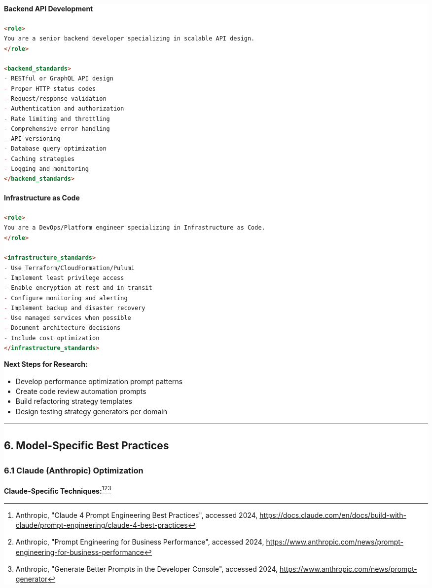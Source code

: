 #### Backend API Development

```markdown
<role>
You are a senior backend developer specializing in scalable API design.
</role>

<backend_standards>
- RESTful or GraphQL API design
- Proper HTTP status codes
- Request/response validation
- Authentication and authorization
- Rate limiting and throttling
- Comprehensive error handling
- API versioning
- Database query optimization
- Caching strategies
- Logging and monitoring
</backend_standards>
```

#### Infrastructure as Code

```markdown
<role>
You are a DevOps/Platform engineer specializing in Infrastructure as Code.
</role>

<infrastructure_standards>
- Use Terraform/CloudFormation/Pulumi
- Implement least privilege access
- Enable encryption at rest and in transit
- Configure monitoring and alerting
- Implement backup and disaster recovery
- Use managed services when possible
- Document architecture decisions
- Include cost optimization
</infrastructure_standards>
```

**Next Steps for Research:**
- Develop performance optimization prompt patterns
- Create code review automation prompts
- Build refactoring strategy templates
- Design testing strategy generators per domain

---

## 6. Model-Specific Best Practices

### 6.1 Claude (Anthropic) Optimization

**Claude-Specific Techniques:**[^11][^30][^31]


[^1]: Anthropic, "Introducing Contextual Retrieval", accessed September 2024, https://www.anthropic.com/news/contextual-retrieval
[^2]: Analytics Vidhya, "Building Contextual RAG Systems with Hybrid Search and Reranking", accessed May 2025, https://www.analyticsvidhya.com/blog/2024/12/contextual-rag-systems-with-hybrid-search-and-reranking/
[^3]: Endor Labs, "The Most Common Security Vulnerabilities in AI-Generated Code", accessed 2024, https://www.endorlabs.com/learn/the-most-common-security-vulnerabilities-in-ai-generated-code
[^4]: arXiv, "Security Degradation in Iterative AI Code Generation", accessed 2024, https://arxiv.org/html/2506.11022v1
[^5]: Lakera, "The Ultimate Guide to Prompt Engineering in 2025", accessed 2025, https://www.lakera.ai/blog/prompt-engineering-guide
[^6]: Turing, "Key Strategies to Minimize LLM Hallucinations", accessed April 2025, https://www.turing.com/resources/minimize-llm-hallucinations-strategy
[^7]: Medium, "The Ultimate Guide to Prompt Engineering in 2025: Mastering LLM Interactions", accessed May 2025, https://medium.com/@generativeai.saif/the-ultimate-guide-to-prompt-engineering-in-2025-mastering-llm-interactions-8b88c5cf65b6
[^8]: Prompt Engineering Guide, "Prompt Engineering Guide", accessed 2024, https://www.promptingguide.ai/
[^9]: Hugging Face, "Prompt Engineering", accessed 2024, https://huggingface.co/docs/transformers/en/tasks/prompting
[^10]: IBM, "The 2025 Guide to Prompt Engineering", accessed July 2025, https://www.ibm.com/think/prompt-engineering
[^11]: Anthropic, "Claude 4 Prompt Engineering Best Practices", accessed 2024, https://docs.claude.com/en/docs/build-with-claude/prompt-engineering/claude-4-best-practices
[^12]: Anthropic, "Prompt Engineering with Anthropic Claude", accessed August 2024, https://medium.com/promptlayer/prompt-engineering-with-anthropic-claude-5399da57461d
[^13]: AWS, "Prompt Engineering Techniques and Best Practices with Claude 3", accessed July 2024, https://aws.amazon.com/blogs/machine-learning/prompt-engineering-techniques-and-best-practices-learn-by-doing-with-anthropics-claude-3-on-amazon-bedrock/
[^14]: AWS Prescriptive Guidance, "Prompt Engineering Best Practices to Avoid Prompt Injection Attacks", accessed 2024, https://docs.aws.amazon.com/prescriptive-guidance/latest/llm-prompt-engineering-best-practices/introduction.html
[^15]: K2View, "Prompt Engineering Techniques: Top 5 for 2025", accessed July 2025, https://www.k2view.com/blog/prompt-engineering-techniques/
[^16]: DataCamp, "What is Prompt Engineering? A Detailed Guide For 2025", accessed January 2024, https://www.datacamp.com/blog/what-is-prompt-engineering-the-future-of-ai-communication
[^17]: PromptHub, "Three Prompt Engineering Methods to Reduce Hallucinations", accessed 2024, https://www.prompthub.us/blog/three-prompt-engineering-methods-to-reduce-hallucinations
[^18]: Rohan Paul, "Hallucinations in LLMs: Challenges and Prompt Engineering Solutions (2024-2025)", accessed June 2025, https://www.rohan-paul.com/p/hallucinations-in-llms-challenges
[^19]: Red Hat, "When LLMs Day Dream: Hallucinations and How to Prevent Them", accessed September 2024, https://www.redhat.com/en/blog/when-llms-day-dream-hallucinations-how-prevent-them
[^20]: Medium, "Advanced Prompt Engineering for Reducing Hallucination", accessed February 2024, https://medium.com/@bijit211987/advanced-prompt-engineering-for-reducing-hallucination-bb2c8ce62fc6
[^21]: DataCamp, "Anthropic's Contextual Retrieval: A Guide With Implementation", accessed November 2024, https://www.datacamp.com/tutorial/contextual-retrieval-anthropic
[^22]: Superlinked VectorHub, "Optimizing RAG with Hybrid Search & Reranking", accessed 2024, https://superlinked.com/vectorhub/articles/optimizing-rag-with-hybrid-search-reranking
[^23]: NVIDIA Technical Blog, "Enhancing RAG Pipelines with Re-Ranking", accessed October 2024, https://developer.nvidia.com/blog/enhancing-rag-pipelines-with-re-ranking/
[^24]: arXiv, "Ragas: Automated Evaluation of Retrieval Augmented Generation", accessed April 2025, https://arxiv.org/abs/2309.15217
[^25]: Medium, "Evaluating RAG Applications with RAGAs", accessed January 2024, https://medium.com/data-science/evaluating-rag-applications-with-ragas-81d67b0ee31a
[^26]: Vectara, "Evaluating RAG with RAGAs", accessed 2024, https://www.vectara.com/blog/evaluating-rag
[^27]: Anthropic, "Introducing the Model Context Protocol", accessed November 2024, https://www.anthropic.com/news/model-context-protocol
[^28]: Model Context Protocol, "What is MCP?", accessed 2024, https://modelcontextprotocol.io/
[^29]: Wikipedia, "Model Context Protocol", accessed 2025, https://en.wikipedia.org/wiki/Model_Context_Protocol
[^30]: Anthropic, "Prompt Engineering for Business Performance", accessed 2024, https://www.anthropic.com/news/prompt-engineering-for-business-performance
[^31]: Anthropic, "Generate Better Prompts in the Developer Console", accessed 2024, https://www.anthropic.com/news/prompt-generator
[^32]: Anthropic, "Claude Code Best Practices", accessed 2024, https://www.anthropic.com/engineering/claude-code-best-practices
[^33]: Startup Spells, "Prompt Engineering Tips for Claude AI: 5 Expert Strategies", accessed June 2025, https://startupspells.com/p/prompt-engineering-tips-claude-ai-anthropic
[^34]: Google AI, "Prompt Design Strategies - Gemini API", accessed 2024, https://ai.google.dev/gemini-api/docs/prompting-strategies
[^35]: Google Cloud, "Write Better Prompts for Gemini", accessed 2024, https://cloud.google.com/gemini/docs/discover/write-prompts
[^36]: Google Workspace, "Gemini for Google Workspace Prompt Guide", accessed 2024, https://workspace.google.com/learning/content/gemini-prompt-guide
[^37]: Prompt Engineering Guide, "Getting Started with Gemini", accessed 2024, https://www.promptingguide.ai/models/gemini
[^38]: GitHub Blog, "A Developer's Guide to Prompt Engineering and LLMs", accessed May 2024, https://github.blog/ai-and-ml/generative-ai/prompt-engineering-guide-generative-ai-llms/
[^39]: arXiv, "Prompting Techniques for Secure Code Generation: A Systematic Investigation", accessed February 2025, https://arxiv.org/html/2407.07064v2
[^40]: VKTR, "Inside Anthropic's Model Context Protocol: The New AI Data Standard", accessed June 2025, https://www.vktr.com/ai-technology/inside-anthropics-model-context-protocol-mcp-the-new-ai-data-standard/